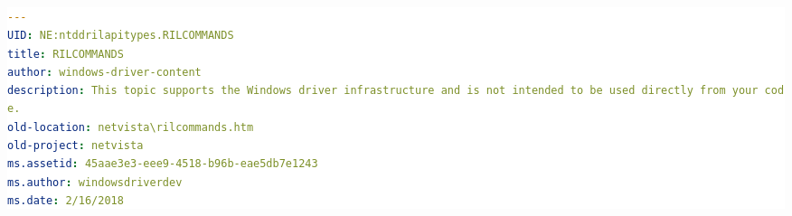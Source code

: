 ```yaml
---
UID: NE:ntddrilapitypes.RILCOMMANDS
title: RILCOMMANDS
author: windows-driver-content
description: This topic supports the Windows driver infrastructure and is not intended to be used directly from your code.
old-location: netvista\rilcommands.htm
old-project: netvista
ms.assetid: 45aae3e3-eee9-4518-b96b-eae5db7e1243
ms.author: windowsdriverdev
ms.date: 2/16/2018
```